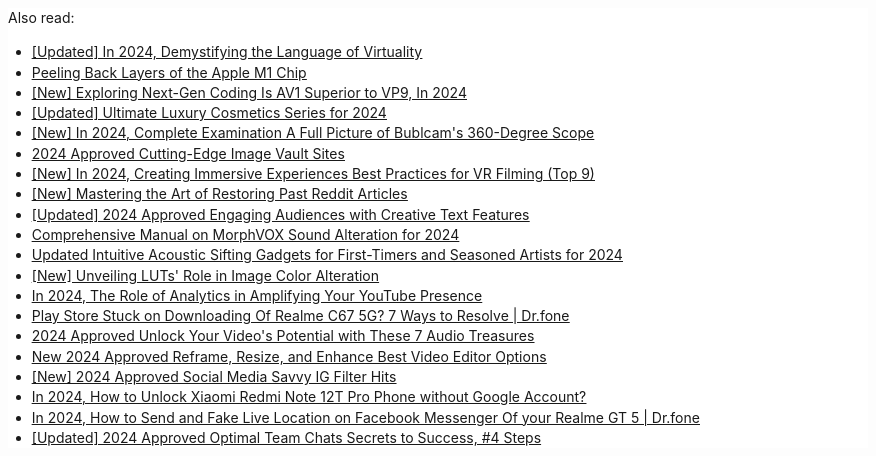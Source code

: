 
<span class="atpl-alsoreadstyle">Also read:</span>
<div><ul>
<li><a href="https://article-posts.techidaily.com/updated-in-2024-demystifying-the-language-of-virtuality/"><u>[Updated] In 2024, Demystifying the Language of Virtuality</u></a></li>
<li><a href="https://article-posts.techidaily.com/peeling-back-layers-of-the-apple-m1-chip/"><u>Peeling Back Layers of the Apple M1 Chip</u></a></li>
<li><a href="https://article-posts.techidaily.com/new-exploring-next-gen-coding-is-av1-superior-to-vp9-in-2024/"><u>[New] Exploring Next-Gen Coding  Is AV1 Superior to VP9, In 2024</u></a></li>
<li><a href="https://article-posts.techidaily.com/updated-ultimate-luxury-cosmetics-series-for-2024/"><u>[Updated] Ultimate Luxury Cosmetics Series for 2024</u></a></li>
<li><a href="https://article-posts.techidaily.com/new-in-2024-complete-examination-a-full-picture-of-bublcams-360-degree-scope/"><u>[New] In 2024, Complete Examination  A Full Picture of Bublcam's 360-Degree Scope</u></a></li>
<li><a href="https://article-posts.techidaily.com/2024-approved-cutting-edge-image-vault-sites/"><u>2024 Approved  Cutting-Edge Image Vault Sites</u></a></li>
<li><a href="https://article-posts.techidaily.com/new-in-2024-creating-immersive-experiences-best-practices-for-vr-filming-top-9/"><u>[New] In 2024, Creating Immersive Experiences  Best Practices for VR Filming (Top 9)</u></a></li>
<li><a href="https://article-posts.techidaily.com/new-mastering-the-art-of-restoring-past-reddit-articles/"><u>[New] Mastering the Art of Restoring Past Reddit Articles</u></a></li>
<li><a href="https://article-posts.techidaily.com/updated-2024-approved-engaging-audiences-with-creative-text-features/"><u>[Updated] 2024 Approved  Engaging Audiences with Creative Text Features</u></a></li>
<li><a href="https://article-posts.techidaily.com/comprehensive-manual-on-morphvox-sound-alteration-for-2024/"><u>Comprehensive Manual on MorphVOX Sound Alteration for 2024</u></a></li>
<li><a href="https://audio-editing.techidaily.com/updated-intuitive-acoustic-sifting-gadgets-for-first-timers-and-seasoned-artists-for-2024/"><u>Updated Intuitive Acoustic Sifting Gadgets for First-Timers and Seasoned Artists for 2024</u></a></li>
<li><a href="https://some-approaches.techidaily.com/new-unveiling-luts-role-in-image-color-alteration/"><u>[New] Unveiling LUTs' Role in Image Color Alteration</u></a></li>
<li><a href="https://youtube-help.techidaily.com/in-2024-the-role-of-analytics-in-amplifying-your-youtube-presence/"><u>In 2024, The Role of Analytics in Amplifying Your YouTube Presence</u></a></li>
<li><a href="https://fix-guide.techidaily.com/play-store-stuck-on-downloading-of-realme-c67-5g-7-ways-to-resolve-drfone-by-drfone-fix-android-problems-fix-android-problems/"><u>Play Store Stuck on Downloading Of Realme C67 5G? 7 Ways to Resolve | Dr.fone</u></a></li>
<li><a href="https://youtube-help.techidaily.com/2024-approved-unlock-your-videos-potential-with-these-7-audio-treasures/"><u>2024 Approved  Unlock Your Video's Potential with These 7 Audio Treasures</u></a></li>
<li><a href="https://smart-video-editing.techidaily.com/new-2024-approved-reframe-resize-and-enhance-best-video-editor-options/"><u>New 2024 Approved Reframe, Resize, and Enhance Best Video Editor Options</u></a></li>
<li><a href="https://instagram-video-recordings.techidaily.com/new-2024-approved-social-media-savvy-ig-filter-hits/"><u>[New] 2024 Approved  Social Media Savvy  IG Filter Hits</u></a></li>
<li><a href="https://unlock-android.techidaily.com/in-2024-how-to-unlock-xiaomi-redmi-note-12t-pro-phone-without-google-account-by-drfone-android/"><u>In 2024, How to Unlock Xiaomi Redmi Note 12T Pro Phone without Google Account?</u></a></li>
<li><a href="https://location-social.techidaily.com/in-2024-how-to-send-and-fake-live-location-on-facebook-messenger-of-your-realme-gt-5-drfone-by-drfone-virtual-android/"><u>In 2024, How to Send and Fake Live Location on Facebook Messenger Of your Realme GT 5 | Dr.fone</u></a></li>
<li><a href="https://on-screen-recording.techidaily.com/updated-2024-approved-optimal-team-chats-secrets-to-success-4-steps/"><u>[Updated] 2024 Approved  Optimal Team Chats  Secrets to Success, #4 Steps</u></a></li>
</ul></div>
